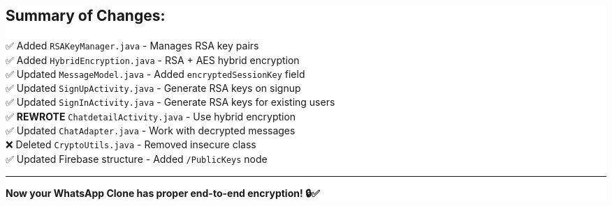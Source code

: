 
## **Summary of Changes:**

✅ Added `RSAKeyManager.java` - Manages RSA key pairs  
✅ Added `HybridEncryption.java` - RSA + AES hybrid encryption  
✅ Updated `MessageModel.java` - Added `encryptedSessionKey` field  
✅ Updated `SignUpActivity.java` - Generate RSA keys on signup  
✅ Updated `SignInActivity.java` - Generate RSA keys for existing users  
✅ **REWROTE** `ChatdetailActivity.java` - Use hybrid encryption  
✅ Updated `ChatAdapter.java` - Work with decrypted messages  
❌ Deleted `CryptoUtils.java` - Removed insecure class  
✅ Updated Firebase structure - Added `/PublicKeys` node

---

**Now your WhatsApp Clone has proper end-to-end encryption! 🔒✅**
